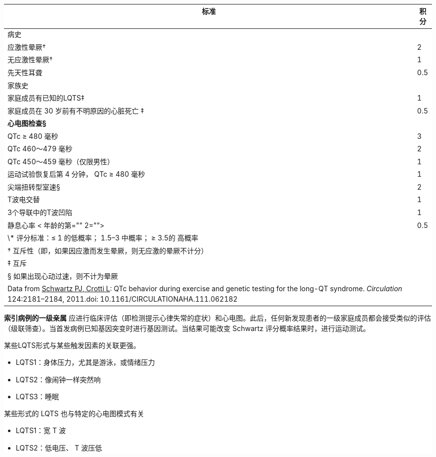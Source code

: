 | 标准 | 积分 |
| --- | --- |
| 病史 |  |
| 应激性晕厥† | 2 |
| 无应激性晕厥† | 1 |
| 先天性耳聋 | 0.5 |
| 家族史 |  |
| 家庭成员有已知的LQTS‡ | 1 |
| 家庭成员在 30 岁前有不明原因的心脏死亡 ‡ | 0.5 |
| **心电图检查§** |  |
| QTc ≥ 480 毫秒 | 3 |
| QTc 460～479 毫秒 | 2 |
| QTc 450～459 毫秒（仅限男性） | 1 |
| 运动试验恢复后第 4 分钟， QTc ≥ 480 毫秒 | 1 |
| 尖端扭转型室速§ | 2 |
| T波电交替 | 1 |
| 3个导联中的T波凹陷 | 1 |
| 静息心率 < 年龄的第="" 2=""> | 0.5 |
| \\* 评分标准：≤ 1 的低概率； 1.5–3 中概率； ≥ 3.5的 高概率 |
| † 互斥性（即，如果因应激而发生晕厥，则无应激的晕厥不计分） |
| ‡ 互斥 |
| § 如果出现心动过速，则不计为晕厥 |
| Data from [Schwartz PJ, Crotti L](https://pubmed.ncbi.nlm.nih.gov/22083145/): QTc behavior during exercise and genetic testing for the long-QT syndrome. _Circulation_ 124:2181–2184, 2011.doi: 10.1161/CIRCULATIONAHA.111.062182 |

**索引病例的一级亲属** 应进行临床评估（即检测提示心律失常的症状）和心电图。此后，任何新发现患者的一级家庭成员都会接受类似的评估（级联筛查）。当首发病例已知基因突变时进行基因测试。当结果可能改变 Schwartz 评分概率结果时，进行运动测试。

某些LQTS形式与某些触发因素的关联更强。

- LQTS1：身体压力，尤其是游泳，或情绪压力

- LQTS2：像闹钟一样突然响

- LQTS3：睡眠


某些形式的 LQTS 也与特定的心电图模式有关

- LQTS1：宽 T 波

- LQTS2：低电压、 T 波压低
